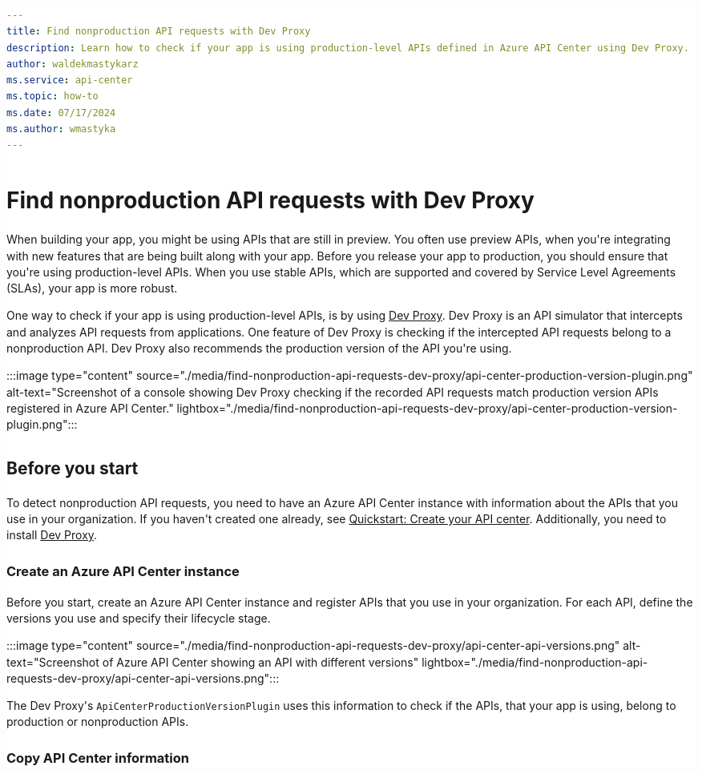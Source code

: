 ```yaml
---
title: Find nonproduction API requests with Dev Proxy
description: Learn how to check if your app is using production-level APIs defined in Azure API Center using Dev Proxy.
author: waldekmastykarz
ms.service: api-center
ms.topic: how-to
ms.date: 07/17/2024
ms.author: wmastyka 
---
```


# Find nonproduction API requests with Dev Proxy

When building your app, you might be using APIs that are still in preview. You often use preview APIs, when you're integrating with new features that are being built along with your app. Before you release your app to production, you should ensure that you're using production-level APIs. When you use stable APIs, which are supported and covered by Service Level Agreements (SLAs), your app is more robust.

One way to check if your app is using production-level APIs, is by using [Dev Proxy](https://aka.ms/devproxy). Dev Proxy is an API simulator that intercepts and analyzes API requests from applications. One feature of Dev Proxy is checking if the intercepted API requests belong to a nonproduction API. Dev Proxy also recommends the production version of the API you're using.

:::image type="content" source="./media/find-nonproduction-api-requests-dev-proxy/api-center-production-version-plugin.png" alt-text="Screenshot of a console showing Dev Proxy checking if the recorded API requests match production version APIs registered in Azure API Center." lightbox="./media/find-nonproduction-api-requests-dev-proxy/api-center-production-version-plugin.png":::

## Before you start

To detect nonproduction API requests, you need to have an Azure API Center instance with information about the APIs that you use in your organization. If you haven't created one already, see [Quickstart: Create your API center](set-up-api-center.md). Additionally, you need to install [Dev Proxy](https://aka.ms/devproxy).

### Create an Azure API Center instance

Before you start, create an Azure API Center instance and register APIs that you use in your organization. For each API, define the versions you use and specify their lifecycle stage.

:::image type="content" source="./media/find-nonproduction-api-requests-dev-proxy/api-center-api-versions.png" alt-text="Screenshot of Azure API Center showing an API with different versions" lightbox="./media/find-nonproduction-api-requests-dev-proxy/api-center-api-versions.png":::

The Dev Proxy's `ApiCenterProductionVersionPlugin` uses this information to check if the APIs, that your app is using, belong to production or nonproduction APIs.

### Copy API Center information
